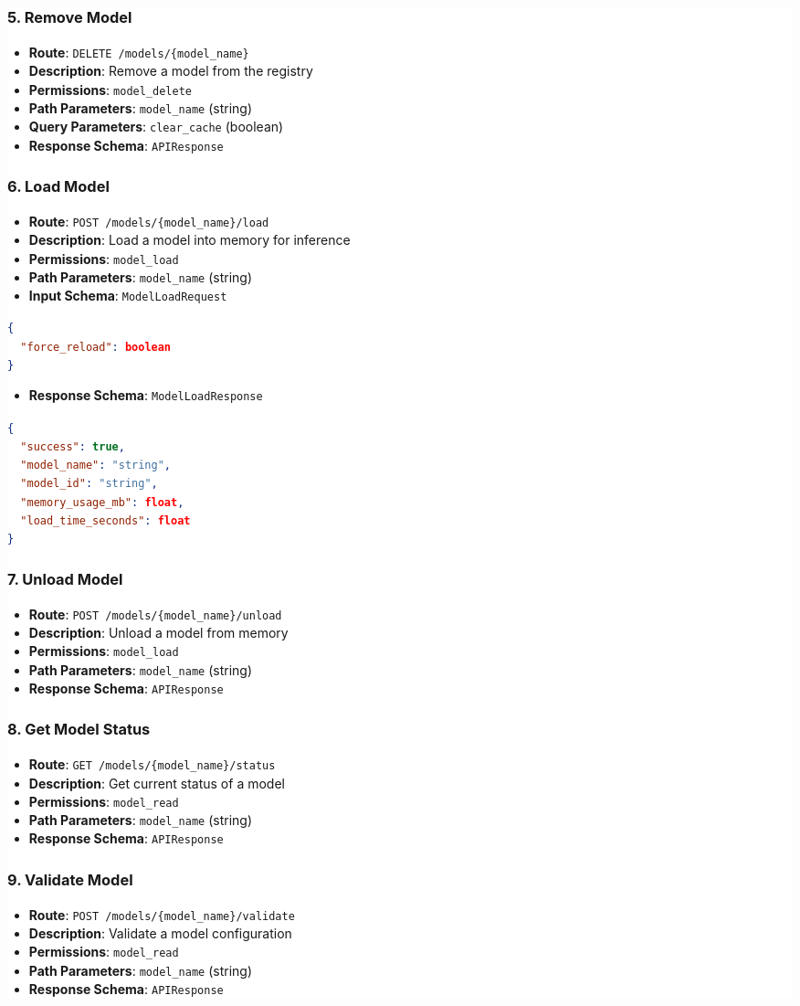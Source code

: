 ### 5. Remove Model
- **Route**: `DELETE /models/{model_name}`
- **Description**: Remove a model from the registry
- **Permissions**: `model_delete`
- **Path Parameters**: `model_name` (string)
- **Query Parameters**: `clear_cache` (boolean)
- **Response Schema**: `APIResponse`

### 6. Load Model
- **Route**: `POST /models/{model_name}/load`
- **Description**: Load a model into memory for inference
- **Permissions**: `model_load`
- **Path Parameters**: `model_name` (string)
- **Input Schema**: `ModelLoadRequest`
```json
{
  "force_reload": boolean
}
```
- **Response Schema**: `ModelLoadResponse`
```json
{
  "success": true,
  "model_name": "string",
  "model_id": "string",
  "memory_usage_mb": float,
  "load_time_seconds": float
}
```

### 7. Unload Model
- **Route**: `POST /models/{model_name}/unload`
- **Description**: Unload a model from memory
- **Permissions**: `model_load`
- **Path Parameters**: `model_name` (string)
- **Response Schema**: `APIResponse`

### 8. Get Model Status
- **Route**: `GET /models/{model_name}/status`
- **Description**: Get current status of a model
- **Permissions**: `model_read`
- **Path Parameters**: `model_name` (string)
- **Response Schema**: `APIResponse`

### 9. Validate Model
- **Route**: `POST /models/{model_name}/validate`
- **Description**: Validate a model configuration
- **Permissions**: `model_read`
- **Path Parameters**: `model_name` (string)
- **Response Schema**: `APIResponse`
